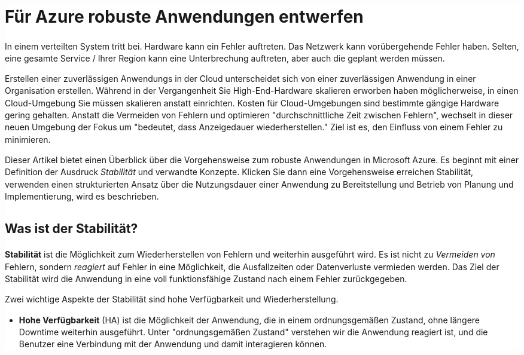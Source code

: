 <properties
   pageTitle="Robuste Anwendungen entwerfen | Microsoft Azure"
   description="So erstellen Sie robuste Anwendungen in Azure für hohen Verfügbarkeit und Disaster Wiederherstellung."
   services=""
   documentationCenter="na"
   authors="MikeWasson"
   manager="christb"
   editor=""
   tags=""/>

<tags
   ms.service="guidance"
   ms.devlang="na"
   ms.topic="article"
   ms.tgt_pltfrm="na"
   ms.workload="na"
   ms.date="08/18/2016"
   ms.author="mwasson"/>
   
# <a name="designing-resilient-applications-for-azure"></a>Für Azure robuste Anwendungen entwerfen

In einem verteilten System tritt bei. Hardware kann ein Fehler auftreten. Das Netzwerk kann vorübergehende Fehler haben. Selten, eine gesamte Service / Ihrer Region kann eine Unterbrechung auftreten, aber auch die geplant werden müssen. 

Erstellen einer zuverlässigen Anwendungs in der Cloud unterscheidet sich von einer zuverlässigen Anwendung in einer Organisation erstellen.  Während in der Vergangenheit Sie High-End-Hardware skalieren erworben haben möglicherweise, in einen Cloud-Umgebung Sie müssen skalieren anstatt einrichten. Kosten für Cloud-Umgebungen sind bestimmte gängige Hardware gering gehalten. Anstatt die Vermeiden von Fehlern und optimieren "durchschnittliche Zeit zwischen Fehlern", wechselt in dieser neuen Umgebung der Fokus um "bedeutet, dass Anzeigedauer wiederherstellen." Ziel ist es, den Einfluss von einem Fehler zu minimieren.

Dieser Artikel bietet einen Überblick über die Vorgehensweise zum robuste Anwendungen in Microsoft Azure. Es beginnt mit einer Definition der Ausdruck *Stabilität* und verwandte Konzepte. Klicken Sie dann eine Vorgehensweise erreichen Stabilität, verwenden einen strukturierten Ansatz über die Nutzungsdauer einer Anwendung zu Bereitstellung und Betrieb von Planung und Implementierung, wird es beschrieben.

## <a name="what-is-resiliency"></a>Was ist der Stabilität?

**Stabilität** ist die Möglichkeit zum Wiederherstellen von Fehlern und weiterhin ausgeführt wird. Es ist nicht zu *Vermeiden von* Fehlern, sondern *reagiert* auf Fehler in eine Möglichkeit, die Ausfallzeiten oder Datenverluste vermieden werden. Das Ziel der Stabilität wird die Anwendung in eine voll funktionsfähige Zustand nach einem Fehler zurückgegeben.

Zwei wichtige Aspekte der Stabilität sind hohe Verfügbarkeit und Wiederherstellung.

- **Hohe Verfügbarkeit** (HA) ist die Möglichkeit der Anwendung, die in einem ordnungsgemäßen Zustand, ohne längere Downtime weiterhin ausgeführt. Unter "ordnungsgemäßen Zustand" verstehen wir die Anwendung reagiert ist, und die Benutzer eine Verbindung mit der Anwendung und damit interagieren können.  
